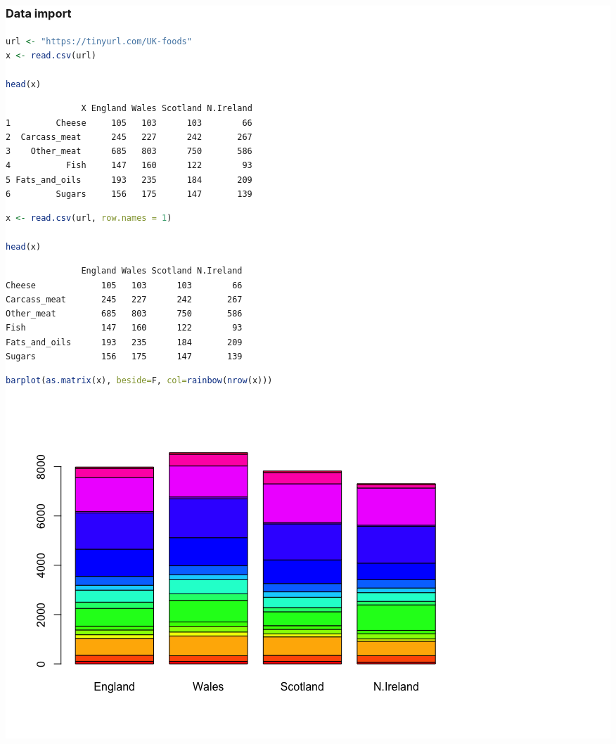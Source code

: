### Data import

``` r
url <- "https://tinyurl.com/UK-foods"
x <- read.csv(url)

head(x)
```

                   X England Wales Scotland N.Ireland
    1         Cheese     105   103      103        66
    2  Carcass_meat      245   227      242       267
    3    Other_meat      685   803      750       586
    4           Fish     147   160      122        93
    5 Fats_and_oils      193   235      184       209
    6         Sugars     156   175      147       139

``` r
x <- read.csv(url, row.names = 1)

head(x)
```

                   England Wales Scotland N.Ireland
    Cheese             105   103      103        66
    Carcass_meat       245   227      242       267
    Other_meat         685   803      750       586
    Fish               147   160      122        93
    Fats_and_oils      193   235      184       209
    Sugars             156   175      147       139

``` r
barplot(as.matrix(x), beside=F, col=rainbow(nrow(x)))
```

![](Class-07--Machine-Learning-1_files/figure-commonmark/unnamed-chunk-18-1.png)
